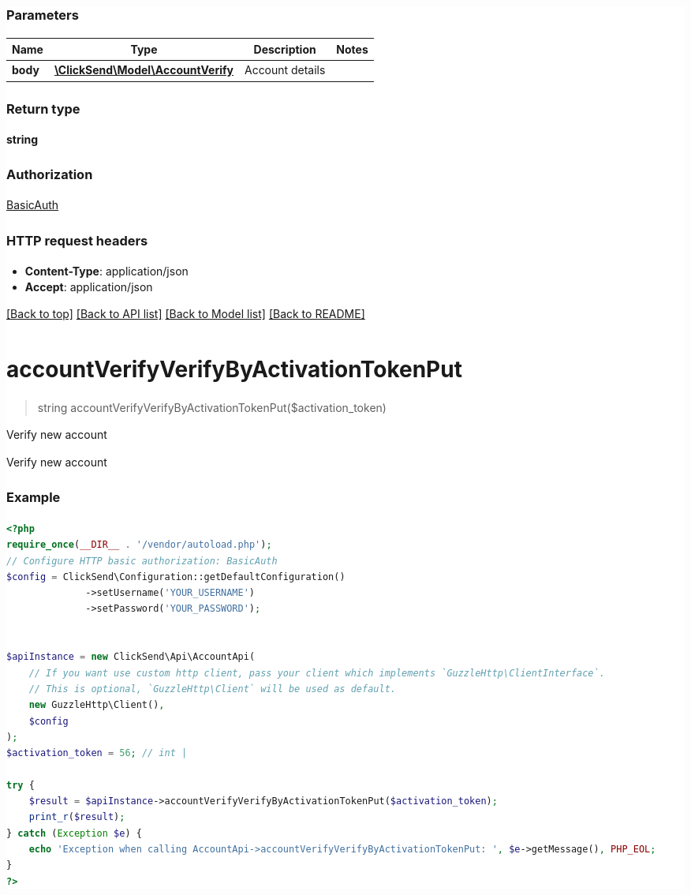 ### Parameters

Name | Type | Description  | Notes
------------- | ------------- | ------------- | -------------
 **body** | [**\ClickSend\Model\AccountVerify**](../Model/AccountVerify.md)| Account details |

### Return type

**string**

### Authorization

[BasicAuth](../../README.md#BasicAuth)

### HTTP request headers

 - **Content-Type**: application/json
 - **Accept**: application/json

[[Back to top]](#) [[Back to API list]](../../README.md#documentation-for-api-endpoints) [[Back to Model list]](../../README.md#documentation-for-models) [[Back to README]](../../README.md)

# **accountVerifyVerifyByActivationTokenPut**
> string accountVerifyVerifyByActivationTokenPut($activation_token)

Verify new account

Verify new account

### Example
```php
<?php
require_once(__DIR__ . '/vendor/autoload.php');
// Configure HTTP basic authorization: BasicAuth
$config = ClickSend\Configuration::getDefaultConfiguration()
              ->setUsername('YOUR_USERNAME')
              ->setPassword('YOUR_PASSWORD');


$apiInstance = new ClickSend\Api\AccountApi(
    // If you want use custom http client, pass your client which implements `GuzzleHttp\ClientInterface`.
    // This is optional, `GuzzleHttp\Client` will be used as default.
    new GuzzleHttp\Client(),
    $config
);
$activation_token = 56; // int | 

try {
    $result = $apiInstance->accountVerifyVerifyByActivationTokenPut($activation_token);
    print_r($result);
} catch (Exception $e) {
    echo 'Exception when calling AccountApi->accountVerifyVerifyByActivationTokenPut: ', $e->getMessage(), PHP_EOL;
}
?>
```
